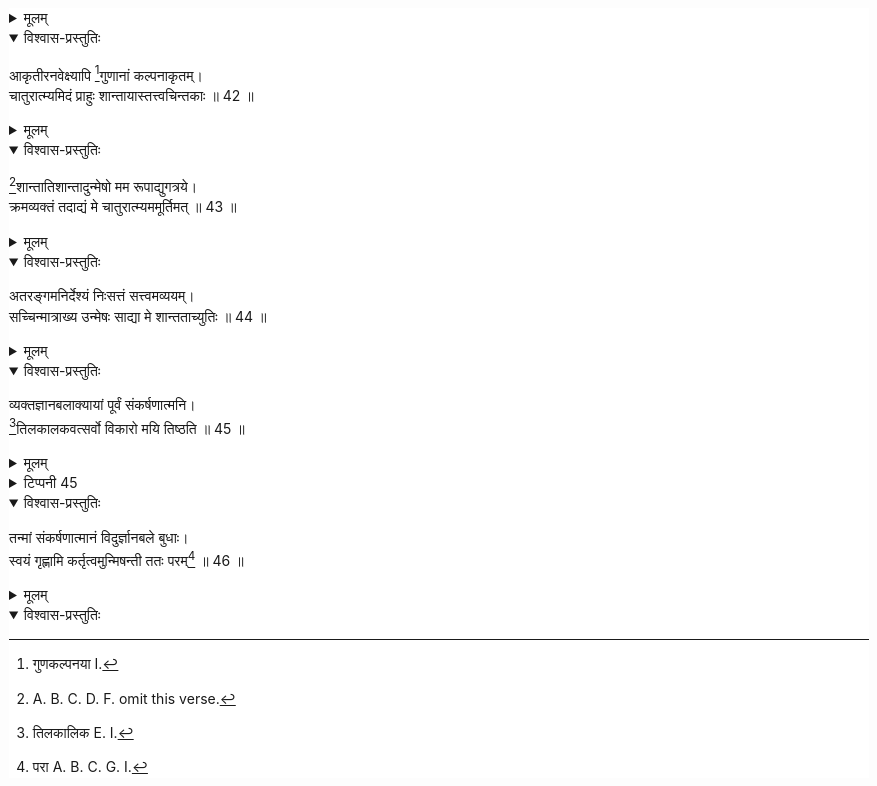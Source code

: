 <details><summary>मूलम्</summary></details>



[^24]: A. B. C. D. omit verses 41 and 42. 
  

[^25]: चतुरात्मता I. 
  

<details open><summary>विश्वास-प्रस्तुतिः</summary>

आकृतीरनवेक्ष्यापि [^26]गुणानां कल्पनाकृतम्।  
चातुरात्म्यमिदं प्राहुः शान्तायास्तत्त्वचिन्तकाः ॥ 42 ॥
</details>

<details><summary>मूलम्</summary></details>


[^26]: गुणकल्पनया I. 
  


<details open><summary>विश्वास-प्रस्तुतिः</summary>

[^27]शान्तातिशान्तादुन्मेषो मम रूपाद्युगत्रये।  
क्रमव्यक्तं तदाद्यं मे चातुरात्म्यममूर्तिमत् ॥ 43 ॥  
</details>

<details><summary>मूलम्</summary></details>



[^27]: A. B. C. D. F. omit this verse. 
  

<details open><summary>विश्वास-प्रस्तुतिः</summary>

अतरङ्गमनिर्देश्यं निःसत्तं सत्त्वमव्ययम्।  
सच्चिन्मात्राख्य उन्मेषः साद्या मे शान्तताच्युतिः ॥ 44 ॥
</details>

<details><summary>मूलम्</summary></details>



<details open><summary>विश्वास-प्रस्तुतिः</summary>

व्यक्तज्ञानबलाक्यायां पूर्वं संकर्षणात्मनि।  
[^28]तिलकालकवत्सर्वो विकारो मयि तिष्ठति ॥ 45 ॥
</details>

<details><summary>मूलम्</summary></details>



<details><summary>टिप्पनी 45</summary></details>


[^28]: तिलकालिक E. I. 
  

<details open><summary>विश्वास-प्रस्तुतिः</summary>

तन्मां संकर्षणात्मानं विदुर्ज्ञानबले बुधाः।  
स्वयं गृह्णामि कर्तृत्वमुन्मिषन्ती ततः परम्[^29] ॥ 46 ॥
</details>

<details><summary>मूलम्</summary></details>


[^29]: परा A. B. C. G. I. 
  

<details open><summary>विश्वास-प्रस्तुतिः</summary>


[^1]: एवम् A. 
[^2]: एषः E. I. 
[^3]: अध्वानम् A. B. C. 
[^4]: शस्यते B. C. 
[^5]: सर्वं B. E. 
[^6]: वस्तुतस्तु A. B. C. 
[^7]: A. B. C. D. omit this line. 
[^8]: सर्वः शान्तः स B. 
[^9]: निरालम्बमभावनम् I. 
[^10]: सहायो B. C. 
[^11]: णाख्यं तत् E. I. 
[^12]: विभाव्यते E; विभज्यते I. 
[^13]: विश्वं B. 
[^14]: सिसृक्षायां ममोद्यन्त्यां E. 
[^15]: सर्वादेशि B. 
[^16]: मितीर्यते E. 
[^17]: अतस्तत् I. 
[^18]: शक्यं शक्तेन च A. C. G. 
[^19]: प्रकृतिः I. 
[^20]: स्फूर्तयः E. I. 
[^21]: गुणानां कल्पनावस्थो I. 
[^22]: वेदिनः E. 
[^23]: अमूर्तिमत् A. B. C. D. 
[^30]: रूपे B. C. D. I. 
[^31]: लब्धावस्था A. B. C. D. 
[^32]: इति तत्तु E. I. 
[^33]: श्रमाद्यविद्या A. B. C. G. 
[^34]: इतीर्यते B. 
[^35]: आद्यं D. 
[^36]: ज्ञानैश्वर्या E. I. 
[^37]: क्रमेण I. 
[^38]: पराद्यर्चावतारे A. B. C. D. 
[^39]: पाञ्चरात्रे I. 
[^40]: A. B. C. D. F. omit the title; शुद्धसृष्टि G. 